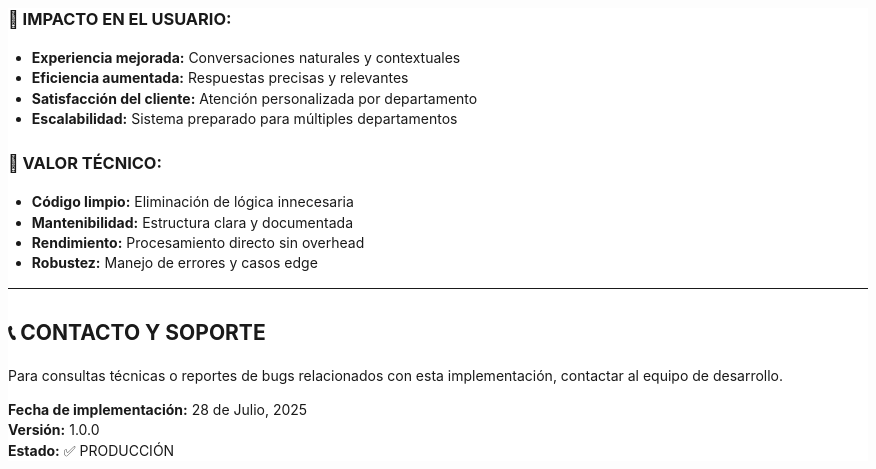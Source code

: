 ### **🎯 IMPACTO EN EL USUARIO:**
- **Experiencia mejorada:** Conversaciones naturales y contextuales
- **Eficiencia aumentada:** Respuestas precisas y relevantes
- **Satisfacción del cliente:** Atención personalizada por departamento
- **Escalabilidad:** Sistema preparado para múltiples departamentos

### **🔧 VALOR TÉCNICO:**
- **Código limpio:** Eliminación de lógica innecesaria
- **Mantenibilidad:** Estructura clara y documentada
- **Rendimiento:** Procesamiento directo sin overhead
- **Robustez:** Manejo de errores y casos edge

---

## 📞 **CONTACTO Y SOPORTE**

Para consultas técnicas o reportes de bugs relacionados con esta implementación, contactar al equipo de desarrollo.

**Fecha de implementación:** 28 de Julio, 2025  
**Versión:** 1.0.0  
**Estado:** ✅ PRODUCCIÓN 